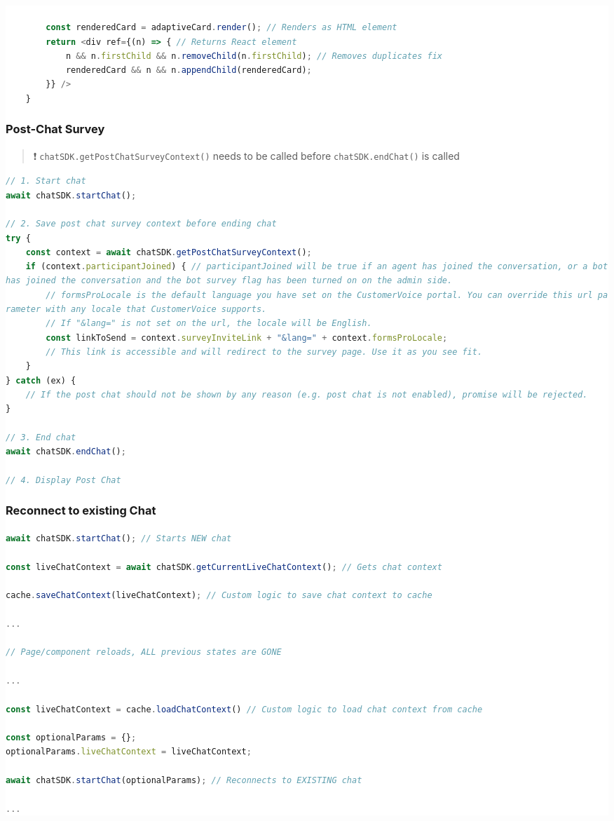 ```ts

        const renderedCard = adaptiveCard.render(); // Renders as HTML element
        return <div ref={(n) => { // Returns React element
            n && n.firstChild && n.removeChild(n.firstChild); // Removes duplicates fix
            renderedCard && n && n.appendChild(renderedCard);
        }} />
    }

```

### Post-Chat Survey

> ❗ `chatSDK.getPostChatSurveyContext()` needs to be called before `chatSDK.endChat()` is called

```ts
// 1. Start chat
await chatSDK.startChat();

// 2. Save post chat survey context before ending chat
try {
    const context = await chatSDK.getPostChatSurveyContext();
    if (context.participantJoined) { // participantJoined will be true if an agent has joined the conversation, or a bot has joined the conversation and the bot survey flag has been turned on on the admin side.
        // formsProLocale is the default language you have set on the CustomerVoice portal. You can override this url parameter with any locale that CustomerVoice supports.
        // If "&lang=" is not set on the url, the locale will be English.
        const linkToSend = context.surveyInviteLink + "&lang=" + context.formsProLocale;
        // This link is accessible and will redirect to the survey page. Use it as you see fit.
    }
} catch (ex) {
    // If the post chat should not be shown by any reason (e.g. post chat is not enabled), promise will be rejected.
}

// 3. End chat
await chatSDK.endChat();

// 4. Display Post Chat
```

### Reconnect to existing Chat

```ts
await chatSDK.startChat(); // Starts NEW chat

const liveChatContext = await chatSDK.getCurrentLiveChatContext(); // Gets chat context

cache.saveChatContext(liveChatContext); // Custom logic to save chat context to cache

...

// Page/component reloads, ALL previous states are GONE

...

const liveChatContext = cache.loadChatContext() // Custom logic to load chat context from cache

const optionalParams = {};
optionalParams.liveChatContext = liveChatContext;

await chatSDK.startChat(optionalParams); // Reconnects to EXISTING chat

...
```